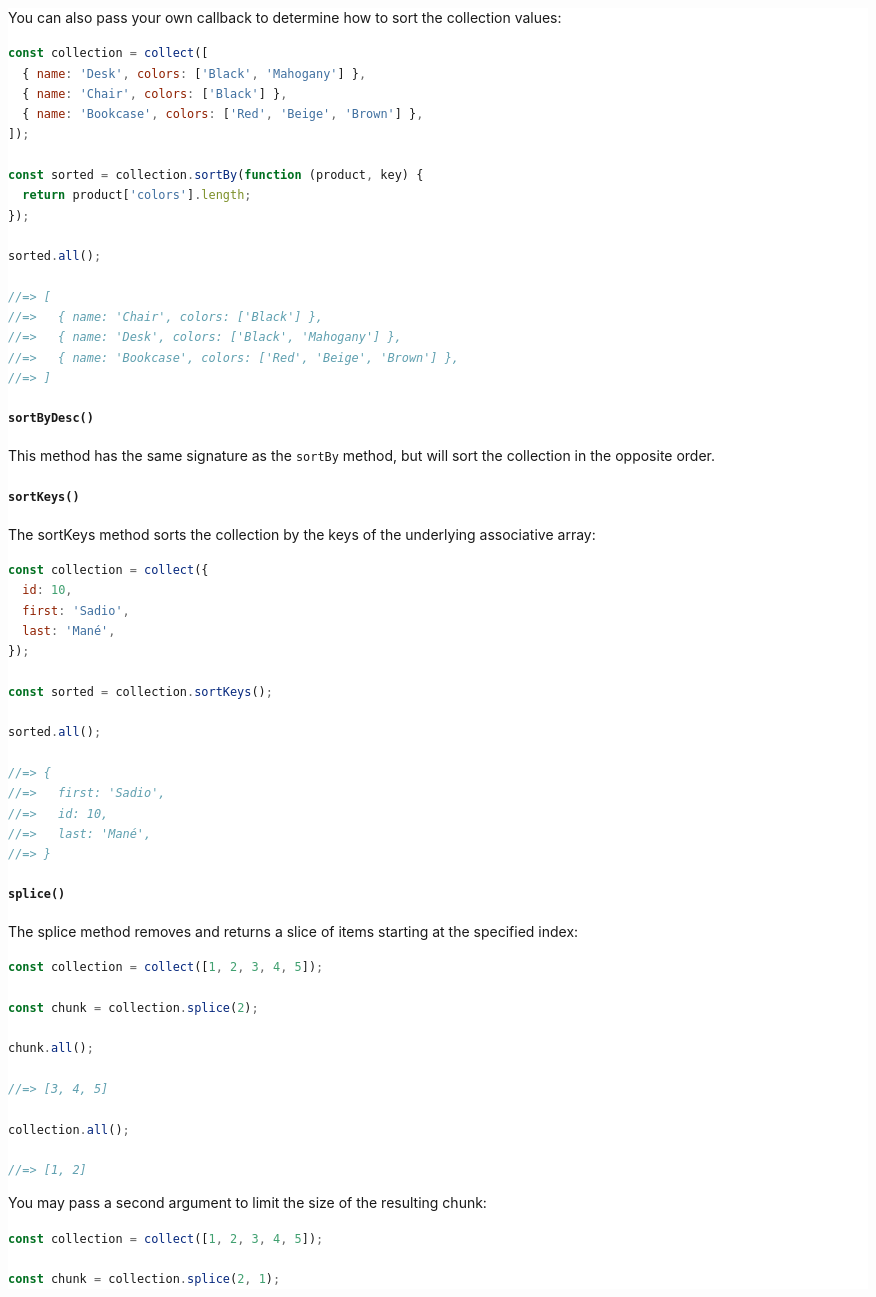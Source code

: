 You can also pass your own callback to determine how to sort the collection values:
```js
const collection = collect([
  { name: 'Desk', colors: ['Black', 'Mahogany'] },
  { name: 'Chair', colors: ['Black'] },
  { name: 'Bookcase', colors: ['Red', 'Beige', 'Brown'] },
]);

const sorted = collection.sortBy(function (product, key) {
  return product['colors'].length;
});

sorted.all();

//=> [
//=>   { name: 'Chair', colors: ['Black'] },
//=>   { name: 'Desk', colors: ['Black', 'Mahogany'] },
//=>   { name: 'Bookcase', colors: ['Red', 'Beige', 'Brown'] },
//=> ]
```

#### ``sortByDesc()``
This method has the same signature as the ``sortBy`` method, but will sort the collection in the opposite order.

#### ``sortKeys()``
The sortKeys method sorts the collection by the keys of the underlying associative array:
```js
const collection = collect({
  id: 10,
  first: 'Sadio',
  last: 'Mané',
});

const sorted = collection.sortKeys();

sorted.all();

//=> {
//=>   first: 'Sadio',
//=>   id: 10,
//=>   last: 'Mané',
//=> }
```

#### ``splice()``
The splice method removes and returns a slice of items starting at the specified index:
```js
const collection = collect([1, 2, 3, 4, 5]);

const chunk = collection.splice(2);

chunk.all();

//=> [3, 4, 5]

collection.all();

//=> [1, 2]
```
You may pass a second argument to limit the size of the resulting chunk:
```js
const collection = collect([1, 2, 3, 4, 5]);

const chunk = collection.splice(2, 1);
```
